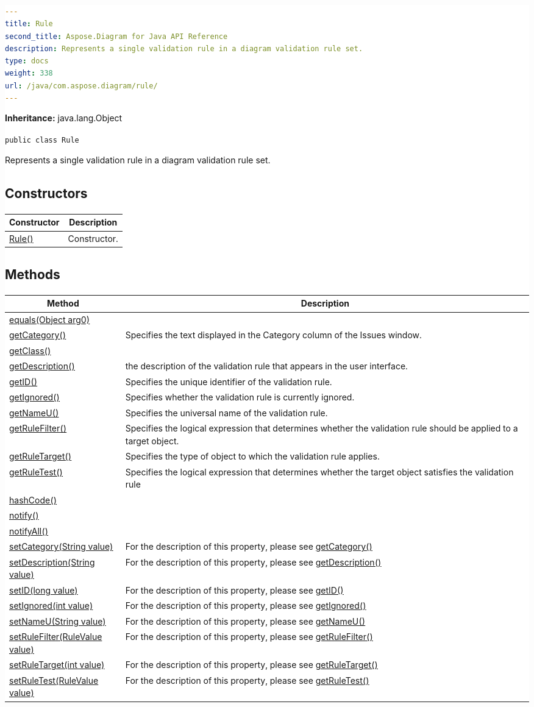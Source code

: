 ```yaml
---
title: Rule
second_title: Aspose.Diagram for Java API Reference
description: Represents a single validation rule in a diagram validation rule set.
type: docs
weight: 338
url: /java/com.aspose.diagram/rule/
---
```


**Inheritance:**
java.lang.Object
```
public class Rule
```

Represents a single validation rule in a diagram validation rule set.
## Constructors

| Constructor | Description |
| --- | --- |
| [Rule()](#Rule--) | Constructor. |
## Methods

| Method | Description |
| --- | --- |
| [equals(Object arg0)](#equals-java.lang.Object-) |  |
| [getCategory()](#getCategory--) | Specifies the text displayed in the Category column of the Issues window. |
| [getClass()](#getClass--) |  |
| [getDescription()](#getDescription--) | the description of the validation rule that appears in the user interface. |
| [getID()](#getID--) | Specifies the unique identifier of the validation rule. |
| [getIgnored()](#getIgnored--) | Specifies whether the validation rule is currently ignored. |
| [getNameU()](#getNameU--) | Specifies the universal name of the validation rule. |
| [getRuleFilter()](#getRuleFilter--) | Specifies the logical expression that determines whether the validation rule should be applied to a target object. |
| [getRuleTarget()](#getRuleTarget--) | Specifies the type of object to which the validation rule applies. |
| [getRuleTest()](#getRuleTest--) | Specifies the logical expression that determines whether the target object satisfies the validation rule |
| [hashCode()](#hashCode--) |  |
| [notify()](#notify--) |  |
| [notifyAll()](#notifyAll--) |  |
| [setCategory(String value)](#setCategory-java.lang.String-) | For the description of this property, please see [getCategory()](../../com.aspose.diagram/rule\#getCategory--) |
| [setDescription(String value)](#setDescription-java.lang.String-) | For the description of this property, please see [getDescription()](../../com.aspose.diagram/rule\#getDescription--) |
| [setID(long value)](#setID-long-) | For the description of this property, please see [getID()](../../com.aspose.diagram/rule\#getID--) |
| [setIgnored(int value)](#setIgnored-int-) | For the description of this property, please see [getIgnored()](../../com.aspose.diagram/rule\#getIgnored--) |
| [setNameU(String value)](#setNameU-java.lang.String-) | For the description of this property, please see [getNameU()](../../com.aspose.diagram/rule\#getNameU--) |
| [setRuleFilter(RuleValue value)](#setRuleFilter-com.aspose.diagram.RuleValue-) | For the description of this property, please see [getRuleFilter()](../../com.aspose.diagram/rule\#getRuleFilter--) |
| [setRuleTarget(int value)](#setRuleTarget-int-) | For the description of this property, please see [getRuleTarget()](../../com.aspose.diagram/rule\#getRuleTarget--) |
| [setRuleTest(RuleValue value)](#setRuleTest-com.aspose.diagram.RuleValue-) | For the description of this property, please see [getRuleTest()](../../com.aspose.diagram/rule\#getRuleTest--) |